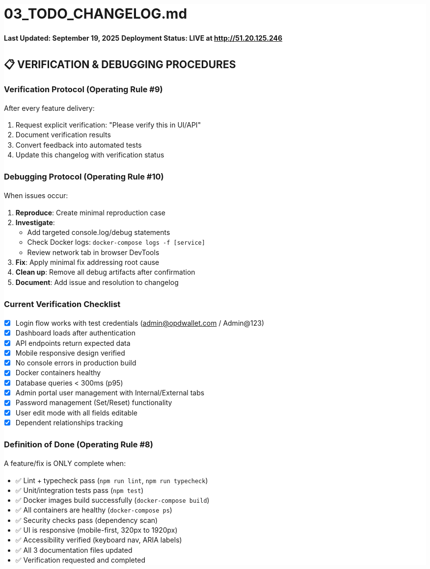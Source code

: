 # 03_TODO_CHANGELOG.md
**Last Updated: September 19, 2025**
**Deployment Status: LIVE at http://51.20.125.246**

## 📋 VERIFICATION & DEBUGGING PROCEDURES

### Verification Protocol (Operating Rule #9)
After every feature delivery:
1. Request explicit verification: "Please verify this in UI/API"
2. Document verification results
3. Convert feedback into automated tests
4. Update this changelog with verification status

### Debugging Protocol (Operating Rule #10)
When issues occur:
1. **Reproduce**: Create minimal reproduction case
2. **Investigate**:
   - Add targeted console.log/debug statements
   - Check Docker logs: `docker-compose logs -f [service]`
   - Review network tab in browser DevTools
3. **Fix**: Apply minimal fix addressing root cause
4. **Clean up**: Remove all debug artifacts after confirmation
5. **Document**: Add issue and resolution to changelog

### Current Verification Checklist
- [x] Login flow works with test credentials (admin@opdwallet.com / Admin@123)
- [x] Dashboard loads after authentication
- [x] API endpoints return expected data
- [x] Mobile responsive design verified
- [x] No console errors in production build
- [x] Docker containers healthy
- [x] Database queries < 300ms (p95)
- [x] Admin portal user management with Internal/External tabs
- [x] Password management (Set/Reset) functionality
- [x] User edit mode with all fields editable
- [x] Dependent relationships tracking

### Definition of Done (Operating Rule #8)
A feature/fix is ONLY complete when:
- ✅ Lint + typecheck pass (`npm run lint`, `npm run typecheck`)
- ✅ Unit/integration tests pass (`npm test`)
- ✅ Docker images build successfully (`docker-compose build`)
- ✅ All containers are healthy (`docker-compose ps`)
- ✅ Security checks pass (dependency scan)
- ✅ UI is responsive (mobile-first, 320px to 1920px)
- ✅ Accessibility verified (keyboard nav, ARIA labels)
- ✅ All 3 documentation files updated
- ✅ Verification requested and completed
